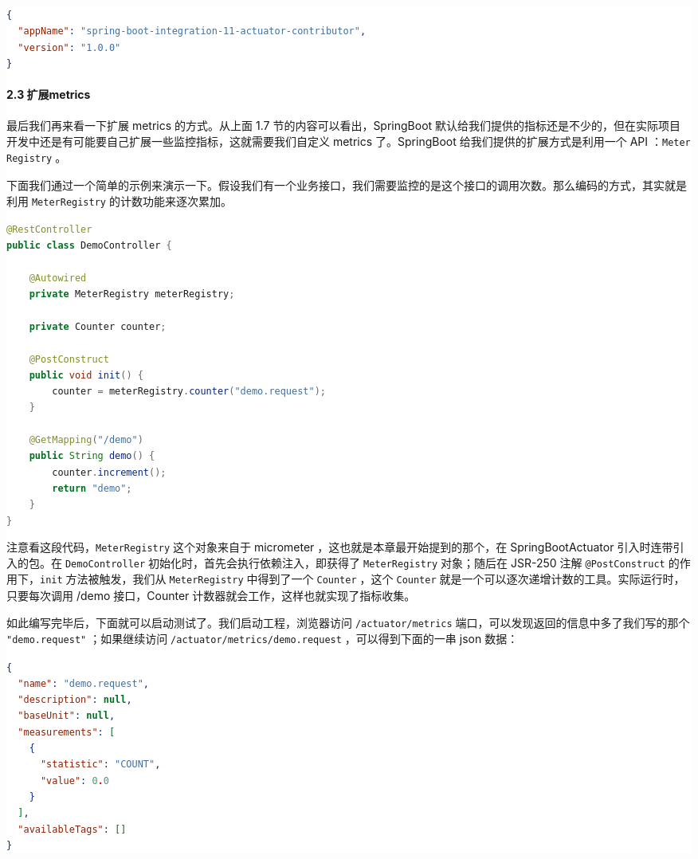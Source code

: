 ```json
{
  "appName": "spring-boot-integration-11-actuator-contributor",
  "version": "1.0.0"
}
```

#### 2.3 扩展metrics

最后我们再来看一下扩展 metrics 的方式。从上面 1.7 节的内容可以看出，SpringBoot 默认给我们提供的指标还是不少的，但在实际项目开发中还是有可能要自己扩展一些监控指标，这就需要我们自定义 metrics 了。SpringBoot 给我们提供的扩展方式是利用一个 API ：`MeterRegistry` 。

下面我们通过一个简单的示例来演示一下。假设我们有一个业务接口，我们需要监控的是这个接口的调用次数。那么编码的方式，其实就是利用 `MeterRegistry` 的计数功能来逐次累加。

```java
@RestController
public class DemoController {
    
    @Autowired
    private MeterRegistry meterRegistry;
    
    private Counter counter;
    
    @PostConstruct
    public void init() {
        counter = meterRegistry.counter("demo.request");
    }
    
    @GetMapping("/demo")
    public String demo() {
        counter.increment();
        return "demo";
    }
}

```

注意看这段代码，`MeterRegistry` 这个对象来自于 micrometer ，这也就是本章最开始提到的那个，在 SpringBootActuator 引入时连带引入的包。在 `DemoController` 初始化时，首先会执行依赖注入，即获得了 `MeterRegistry` 对象；随后在 JSR-250 注解 `@PostConstruct` 的作用下，`init` 方法被触发，我们从 `MeterRegistry` 中得到了一个 `Counter` ，这个 `Counter` 就是一个可以逐次递增计数的工具。实际运行时，只要每次调用 /demo 接口，Counter 计数器就会工作，这样也就实现了指标收集。

如此编写完毕后，下面就可以启动测试了。我们启动工程，浏览器访问 `/actuator/metrics` 端口，可以发现返回的信息中多了我们写的那个 `"demo.request"` ；如果继续访问 `/actuator/metrics/demo.request` ，可以得到下面的一串 json 数据：

```json
{
  "name": "demo.request",
  "description": null,
  "baseUnit": null,
  "measurements": [
    {
      "statistic": "COUNT",
      "value": 0.0
    }
  ],
  "availableTags": []
}
```
